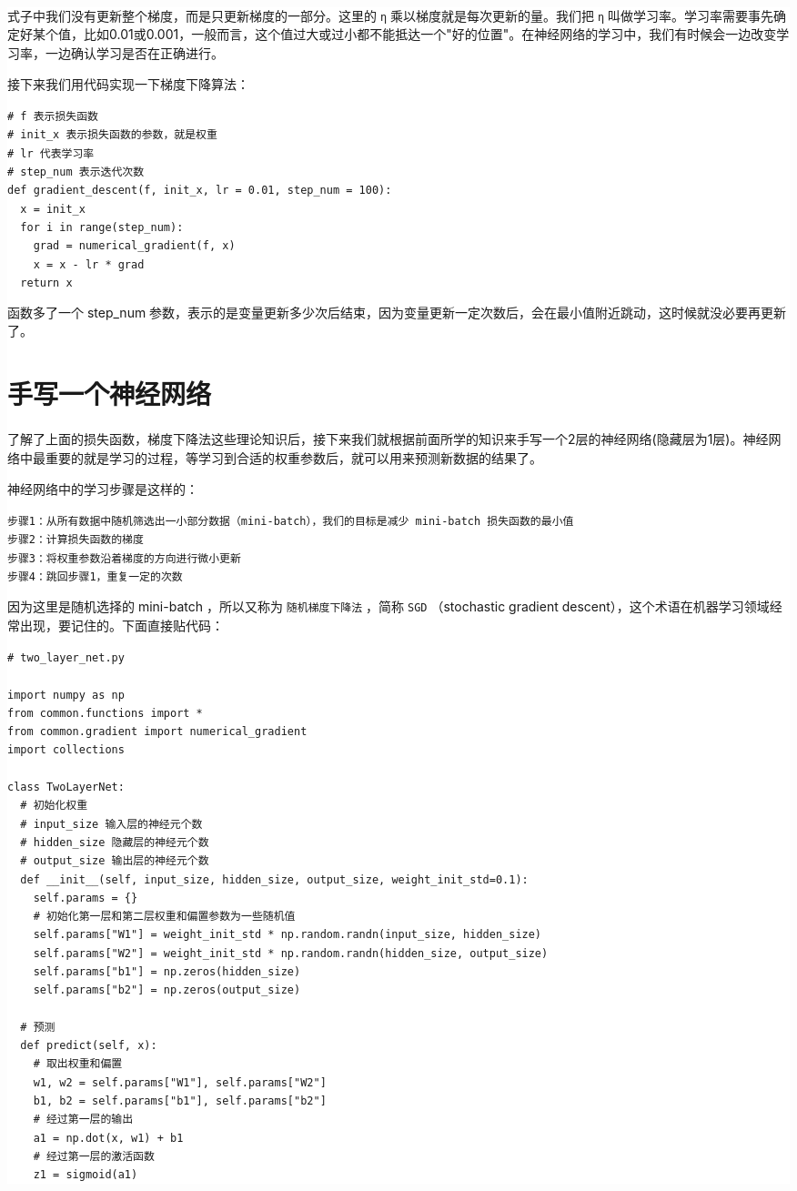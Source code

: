 式子中我们没有更新整个梯度，而是只更新梯度的一部分。这里的 `η` 乘以梯度就是每次更新的量。我们把 `η` 叫做学习率。学习率需要事先确定好某个值，比如0.01或0.001，一般而言，这个值过大或过小都不能抵达一个"好的位置"。在神经网络的学习中，我们有时候会一边改变学习率，一边确认学习是否在正确进行。

接下来我们用代码实现一下梯度下降算法：

```
# f 表示损失函数
# init_x 表示损失函数的参数，就是权重
# lr 代表学习率
# step_num 表示迭代次数
def gradient_descent(f, init_x, lr = 0.01, step_num = 100):
  x = init_x
  for i in range(step_num):
    grad = numerical_gradient(f, x)
    x = x - lr * grad
  return x
```

函数多了一个 step_num 参数，表示的是变量更新多少次后结束，因为变量更新一定次数后，会在最小值附近跳动，这时候就没必要再更新了。

# 手写一个神经网络

了解了上面的损失函数，梯度下降法这些理论知识后，接下来我们就根据前面所学的知识来手写一个2层的神经网络(隐藏层为1层)。神经网络中最重要的就是学习的过程，等学习到合适的权重参数后，就可以用来预测新数据的结果了。

神经网络中的学习步骤是这样的：

```
步骤1：从所有数据中随机筛选出一小部分数据（mini-batch），我们的目标是减少 mini-batch 损失函数的最小值
步骤2：计算损失函数的梯度
步骤3：将权重参数沿着梯度的方向进行微小更新
步骤4：跳回步骤1，重复一定的次数
```

因为这里是随机选择的 mini-batch ，所以又称为 `随机梯度下降法` ，简称 `SGD` （stochastic gradient descent），这个术语在机器学习领域经常出现，要记住的。下面直接贴代码：

```
# two_layer_net.py

import numpy as np
from common.functions import *
from common.gradient import numerical_gradient
import collections

class TwoLayerNet:
  # 初始化权重
  # input_size 输入层的神经元个数
  # hidden_size 隐藏层的神经元个数
  # output_size 输出层的神经元个数
  def __init__(self, input_size, hidden_size, output_size, weight_init_std=0.1):
    self.params = {}
    # 初始化第一层和第二层权重和偏置参数为一些随机值
    self.params["W1"] = weight_init_std * np.random.randn(input_size, hidden_size)
    self.params["W2"] = weight_init_std * np.random.randn(hidden_size, output_size)
    self.params["b1"] = np.zeros(hidden_size)
    self.params["b2"] = np.zeros(output_size)

  # 预测
  def predict(self, x):
    # 取出权重和偏置
    w1, w2 = self.params["W1"], self.params["W2"]
    b1, b2 = self.params["b1"], self.params["b2"]
    # 经过第一层的输出
    a1 = np.dot(x, w1) + b1
    # 经过第一层的激活函数
    z1 = sigmoid(a1)
```